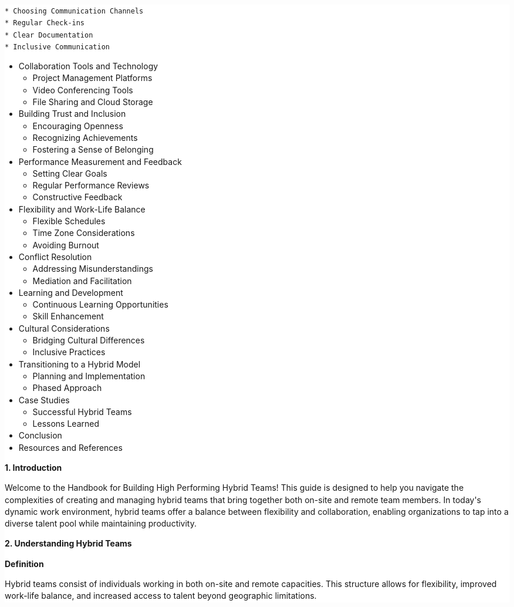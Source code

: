     * Choosing Communication Channels
    * Regular Check-ins
    * Clear Documentation
    * Inclusive Communication
* Collaboration Tools and Technology
    * Project Management Platforms
    * Video Conferencing Tools
    * File Sharing and Cloud Storage
* Building Trust and Inclusion
    * Encouraging Openness
    * Recognizing Achievements
    * Fostering a Sense of Belonging
* Performance Measurement and Feedback
    * Setting Clear Goals
    * Regular Performance Reviews
    * Constructive Feedback
* Flexibility and Work-Life Balance
    * Flexible Schedules
    * Time Zone Considerations
    * Avoiding Burnout
* Conflict Resolution
    * Addressing Misunderstandings
    * Mediation and Facilitation
* Learning and Development
    * Continuous Learning Opportunities
    * Skill Enhancement
* Cultural Considerations
    * Bridging Cultural Differences
    * Inclusive Practices
* Transitioning to a Hybrid Model
    * Planning and Implementation
    * Phased Approach
* Case Studies
    * Successful Hybrid Teams
    * Lessons Learned
* Conclusion
* Resources and References

**1. Introduction**

Welcome to the Handbook for Building High Performing Hybrid Teams! This guide is designed to help you navigate the complexities of creating and managing hybrid teams that bring together both on-site and remote team members. In today's dynamic work environment, hybrid teams offer a balance between flexibility and collaboration, enabling organizations to tap into a diverse talent pool while maintaining productivity.

**2. Understanding Hybrid Teams**

**Definition**

Hybrid teams consist of individuals working in both on-site and remote capacities. This structure allows for flexibility, improved work-life balance, and increased access to talent beyond geographic limitations.
